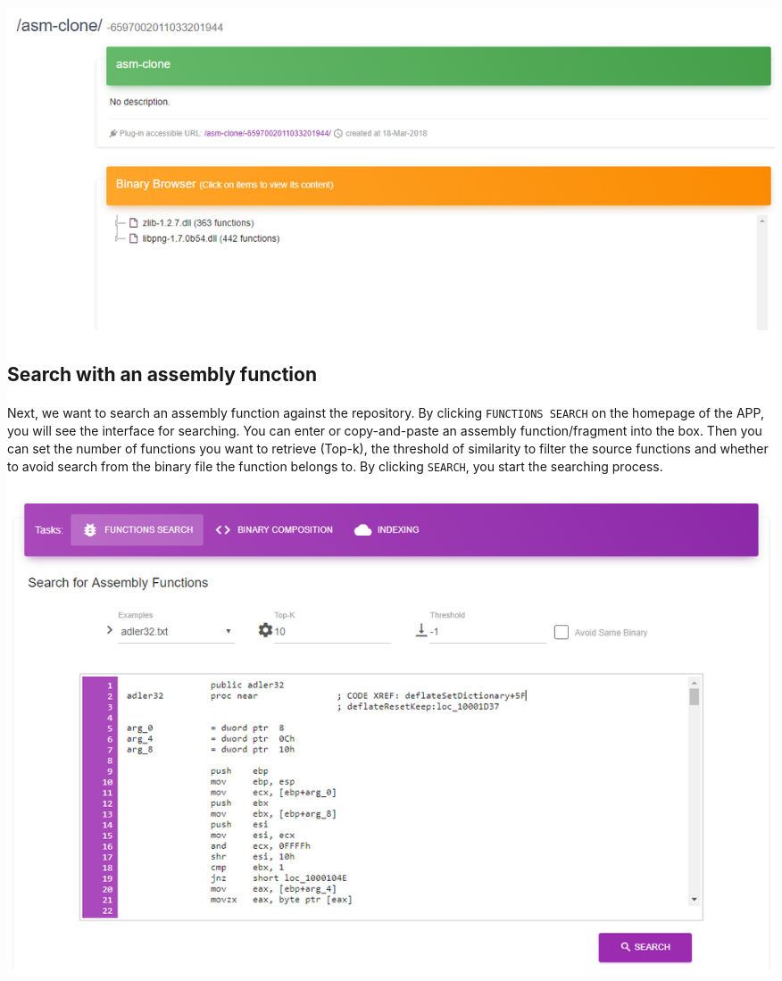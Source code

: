 ![](images/index-result.png)

## Search with an assembly function

Next, we want to search an assembly function against the repository. By clicking `FUNCTIONS SEARCH` on the homepage of the APP, you will see the interface for searching. You can enter or copy-and-paste an assembly function/fragment into the box. Then you can set the number of functions you want to retrieve (Top-k), the threshold of similarity to filter the source functions and whether to avoid search from the binary file the function belongs to. By clicking `SEARCH`, you start the searching process.

![](images/function_search.png)
